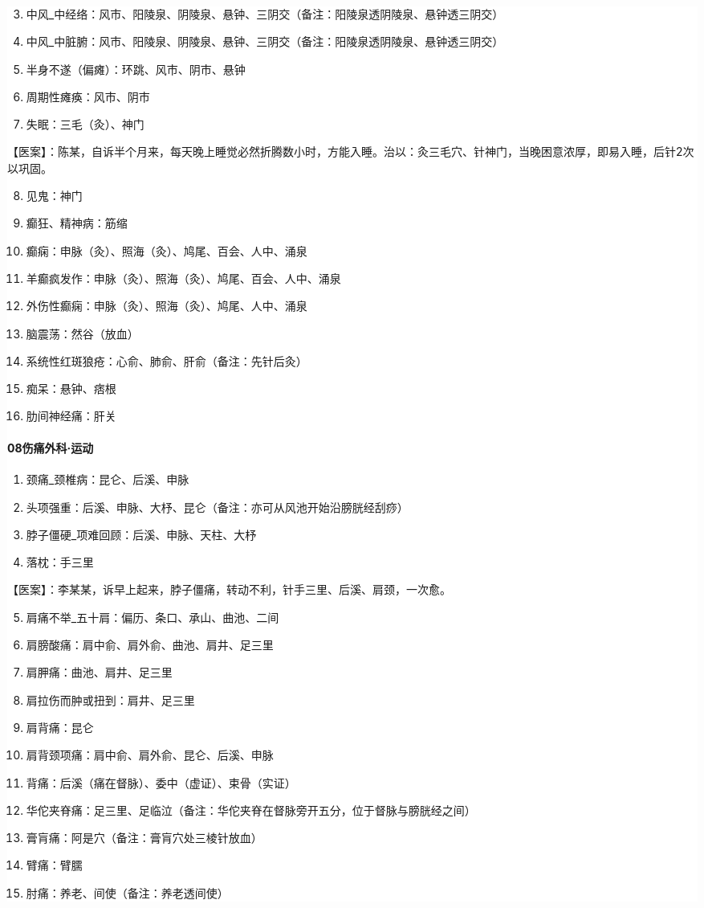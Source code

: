 3. 中风_中经络：风市、阳陵泉、阴陵泉、悬钟、三阴交（备注：阳陵泉透阴陵泉、悬钟透三阴交）

4. 中风_中脏腑：风市、阳陵泉、阴陵泉、悬钟、三阴交（备注：阳陵泉透阴陵泉、悬钟透三阴交）

5. 半身不遂（偏瘫）：环跳、风市、阴市、悬钟

6. 周期性瘫痪：风市、阴市

7. 失眠：三毛（灸）、神门

【医案】：陈某，自诉半个月来，每天晚上睡觉必然折腾数小时，方能入睡。治以：灸三毛穴、针神门，当晚困意浓厚，即易入睡，后针2次以巩固。

8. 见鬼：神门

9. 癫狂、精神病：筋缩

10. 癫痫：申脉（灸）、照海（灸）、鸠尾、百会、人中、涌泉

11. 羊癫疯发作：申脉（灸）、照海（灸）、鸠尾、百会、人中、涌泉

12. 外伤性癫痫：申脉（灸）、照海（灸）、鸠尾、人中、涌泉

13. 脑震荡：然谷（放血）

14. 系统性红斑狼疮：心俞、肺俞、肝俞（备注：先针后灸）

15. 痴呆：悬钟、痞根

16. 肋间神经痛：肝关



#### 08伤痛外科·运动

1. 颈痛_颈椎病：昆仑、后溪、申脉

2. 头项强重：后溪、申脉、大杼、昆仑（备注：亦可从风池开始沿膀胱经刮痧）

3. 脖子僵硬_项难回顾：后溪、申脉、天柱、大杼

4. 落枕：手三里

【医案】：李某某，诉早上起来，脖子僵痛，转动不利，针手三里、后溪、肩颈，一次愈。

5. 肩痛不举_五十肩：偏历、条口、承山、曲池、二间

6. 肩膀酸痛：肩中俞、肩外俞、曲池、肩井、足三里

7. 肩胛痛：曲池、肩井、足三里

8. 肩拉伤而肿或扭到：肩井、足三里

9. 肩背痛：昆仑

10. 肩背颈项痛：肩中俞、肩外俞、昆仑、后溪、申脉

11. 背痛：后溪（痛在督脉）、委中（虚证）、束骨（实证）

12. 华佗夹脊痛：足三里、足临泣（备注：华佗夹脊在督脉旁开五分，位于督脉与膀胱经之间）

13. 膏肓痛：阿是穴（备注：膏肓穴处三棱针放血）

14. 臂痛：臂臑

15. 肘痛：养老、间使（备注：养老透间使）
